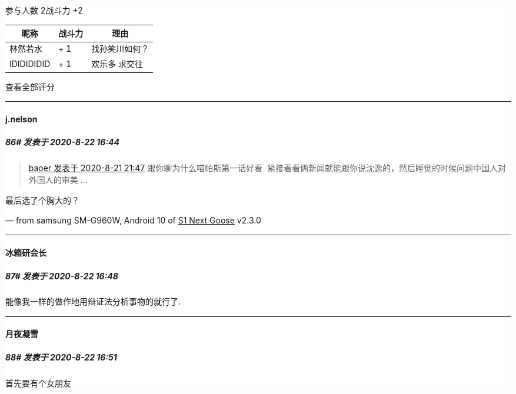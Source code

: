 



 参与人数 2战斗力 +2

|昵称|战斗力|理由|
|----|---|---|
| 林然若水| + 1|找孙笑川如何？|
| IDIDIDIDID| + 1|欢乐多 求交往|



查看全部评分






-----

####  j.nelson  
##### 86#       发表于 2020-8-22 16:44



<blockquote><a href="httphttps://bbs.saraba1st.com/2b/forum.php?mod=redirect&amp;goto=findpost&amp;pid=48510706&amp;ptid=1955893" target="_blank">baoer 发表于 2020-8-21 21:47</a>
跟你聊为什么喵帕斯第一话好看  紧接着看俩新闻就能跟你说沈逸的，然后睡觉的时候问题中国人对外国人的审美 ...</blockquote>
最后选了个胸大的？

— from samsung SM-G960W, Android 10 of [S1 Next Goose](https://pan.baidu.com/s/1mi43uRm) v2.3.0







-----

####  冰箱研会长  
##### 87#       发表于 2020-8-22 16:48




能像我一样的做作地用辩证法分析事物的就行了.







-----

####  月夜凝雪  
##### 88#       发表于 2020-8-22 16:51




首先要有个女朋友

